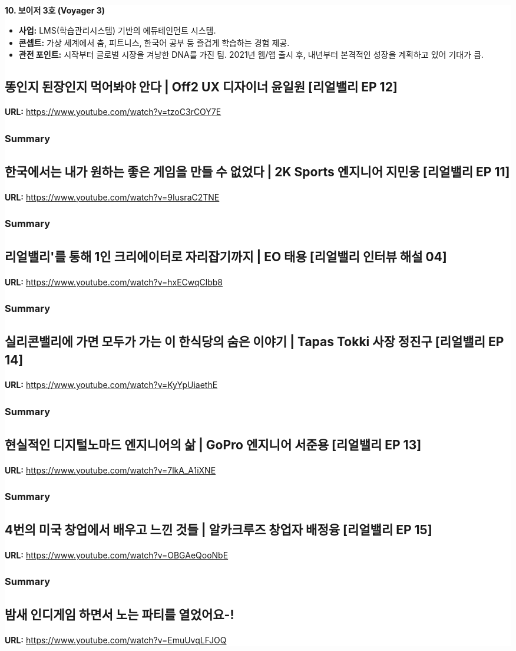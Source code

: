 **10. 보이저 3호 (Voyager 3)**

*   **사업:** LMS(학습관리시스템) 기반의 에듀테인먼트 시스템.
*   **콘셉트:** 가상 세계에서 춤, 피트니스, 한국어 공부 등 즐겁게 학습하는 경험 제공.
*   **관전 포인트:** 시작부터 글로벌 시장을 겨냥한 DNA를 가진 팀. 2021년 웹/앱 출시 후, 내년부터 본격적인 성장을 계획하고 있어 기대가 큼.

## 똥인지 된장인지 먹어봐야 안다 | Off2 UX 디자이너 윤일원 [리얼밸리 EP 12]
**URL:** https://www.youtube.com/watch?v=tzoC3rCOY7E

### Summary



## 한국에서는 내가 원하는 좋은 게임을 만들 수 없었다 | 2K Sports 엔지니어 지민웅 [리얼밸리 EP 11]
**URL:** https://www.youtube.com/watch?v=9IusraC2TNE

### Summary



## 리얼밸리'를 통해 1인 크리에이터로 자리잡기까지 | EO 태용 [리얼밸리 인터뷰 해설 04]
**URL:** https://www.youtube.com/watch?v=hxECwqClbb8

### Summary



## 실리콘밸리에 가면 모두가 가는 이 한식당의 숨은 이야기 | Tapas Tokki 사장 정진구 [리얼밸리 EP 14]
**URL:** https://www.youtube.com/watch?v=KyYpUiaethE

### Summary



## 현실적인 디지털노마드 엔지니어의 삶 | GoPro 엔지니어 서준용 [리얼밸리 EP 13]
**URL:** https://www.youtube.com/watch?v=7lkA_A1iXNE

### Summary



## 4번의 미국 창업에서 배우고 느낀 것들 | 알카크루즈 창업자 배정융 [리얼밸리 EP 15]
**URL:** https://www.youtube.com/watch?v=OBGAeQooNbE

### Summary



## 밤새 인디게임 하면서 노는 파티를 열었어요-!
**URL:** https://www.youtube.com/watch?v=EmuUvqLFJOQ
